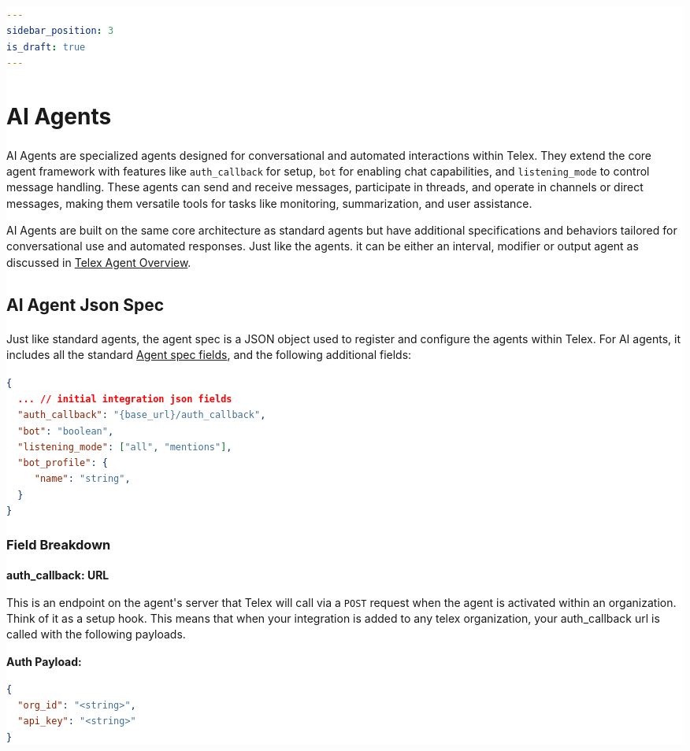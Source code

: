 ```yaml
---
sidebar_position: 3
is_draft: true
---
```


# AI Agents
AI Agents are specialized agents designed for conversational and automated interactions within Telex. They extend the core agent framework with features like `auth_callback` for setup, `bot` for enabling chat capabilities, and `listening_mode` to control message handling. These agents can send and receive messages, participate in threads, and operate in channels or direct messages, making them versatile tools for tasks like monitoring, summarization, and user assistance.

AI Agents are built on the same core architecture as standard agents but have additional specifications and behaviors tailored for conversational use and automated responses. Just like the agents. it can be either an interval, modifier or output agent as discussed in [Telex Agent Overview](/docs/Integrations/intro.md).

## AI Agent Json Spec

Just like standard agents, the agent spec is a JSON object used to register and configure the agents within Telex. For AI agents, it includes all the standard [Agent spec fields](/docs/Integrations/intro.md), and the following additional fields:

```json
{
  ... // initial integration json fields
  "auth_callback": "{base_url}/auth_callback",
  "bot": "boolean",
  "listening_mode": ["all", "mentions"],
  "bot_profile": {
     "name": "string",
  }
}
```

### Field Breakdown

**auth_callback: URL**

This is an endpoint on the agent's server that Telex will call via a `POST` request when the agent is activated within an organization. Think of it as a setup hook. This means that when your integration is added to any telex organization, your auth_callback url is called with the following payloads.
 
**Auth Payload:**

```json
{
  "org_id": "<string>",
  "api_key": "<string>"
}
```
